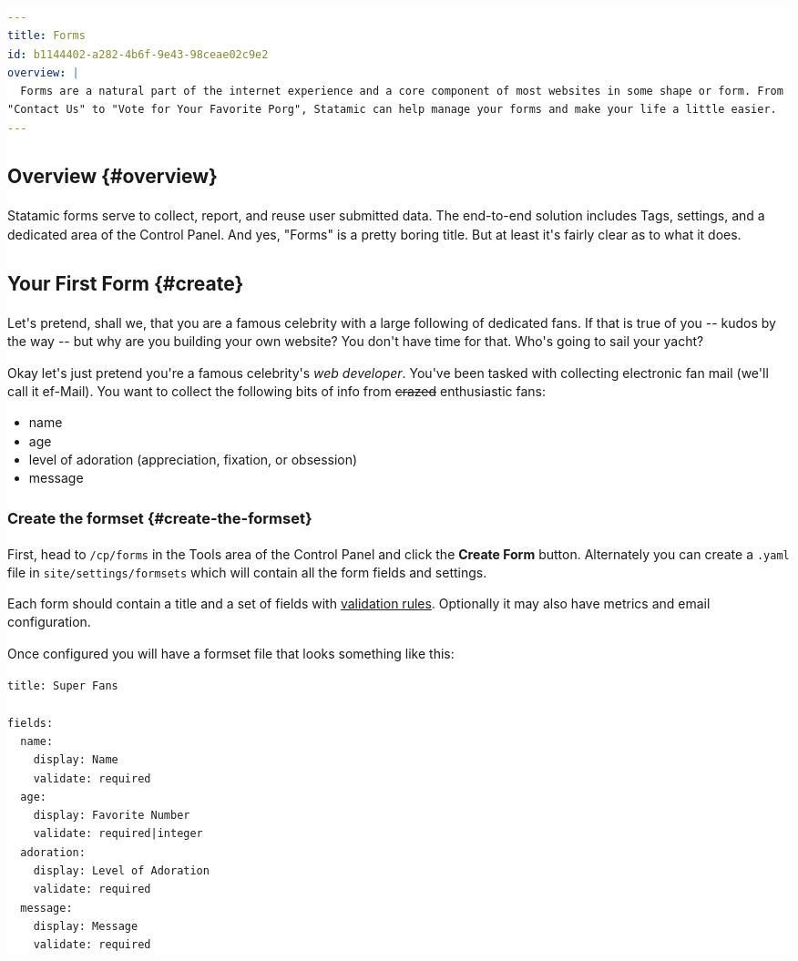 ```yaml
---
title: Forms
id: b1144402-a282-4b6f-9e43-98ceae02c9e2
overview: |
  Forms are a natural part of the internet experience and a core component of most websites in some shape or form. From "Contact Us" to "Vote for Your Favorite Porg", Statamic can help manage your forms and make your life a little easier.
---
```


## Overview {#overview}

Statamic forms serve to collect, report, and reuse user submitted data. The end-to-end solution includes Tags, settings, and a dedicated area of the Control Panel. And yes, "Forms" is a pretty boring title. But at least it's fairly clear as to what it does.

## Your First Form {#create}

Let's pretend, shall we, that you are a famous celebrity with a large following of dedicated fans. If that is true of you -- kudos by the way -- but why are you building your own website? You don't have time for that. Who's going to sail your yacht?

Okay let's just pretend you're a famous celebrity's _web developer_. You've been tasked with collecting electronic fan mail (we'll call it ef-Mail). You want to collect the following bits of info from <del>crazed</del> enthusiastic fans:

- name
- age
- level of adoration (appreciation, fixation, or obsession)
- message

### Create the formset {#create-the-formset}

First, head to `/cp/forms` in the Tools area of the Control Panel and click the **Create Form** button. Alternately you can create a `.yaml` file in `site/settings/formsets` which will contain all the form fields and settings.

Each form should contain a title and a set of fields with [validation rules][rules]. Optionally it may also have metrics
and email configuration.

Once configured you will have a formset file that looks something like this:

```.language-yaml
title: Super Fans

fields:
  name:
    display: Name
    validate: required
  age:
    display: Favorite Number
    validate: required|integer
  adoration:
    display: Level of Adoration
    validate: required
  message:
    display: Message
    validate: required
```


[rules]: https://laravel.com/docs/5.1/validation#available-validation-rules
[tags]: /tags/form
[submissions]: /tags/form-submissions